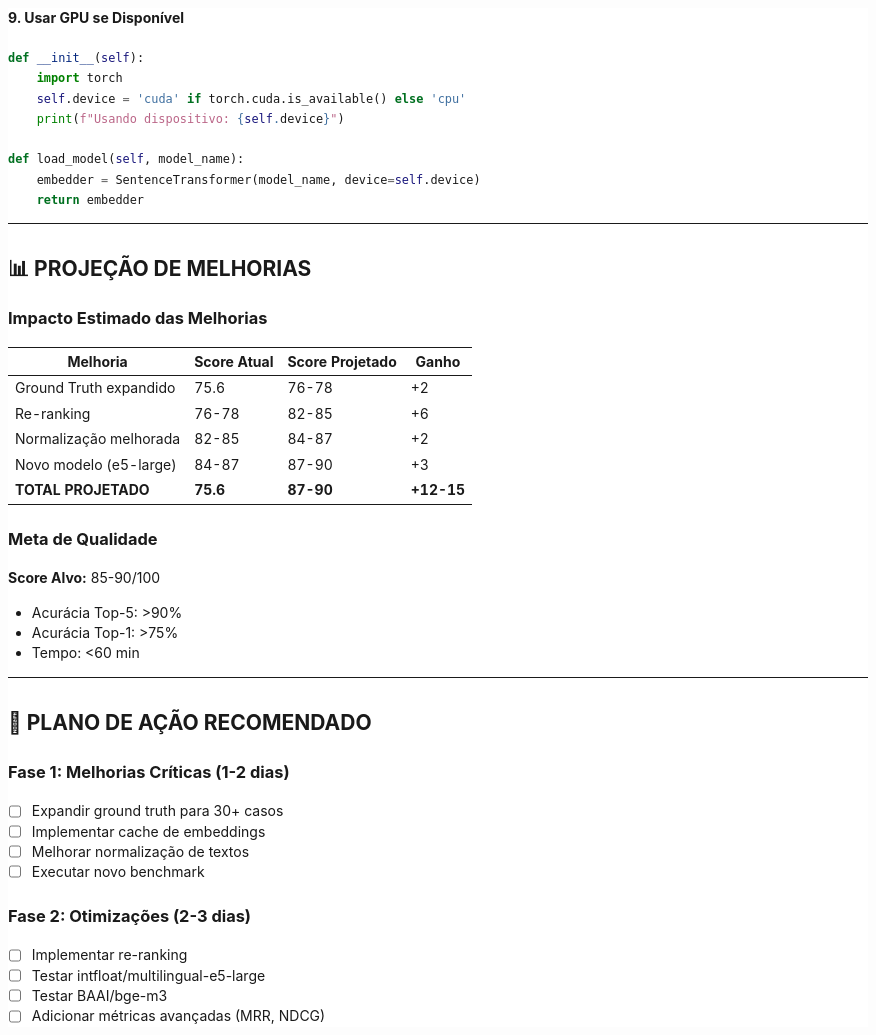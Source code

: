 ```python
```

#### 9. Usar GPU se Disponível

```python
def __init__(self):
    import torch
    self.device = 'cuda' if torch.cuda.is_available() else 'cpu'
    print(f"Usando dispositivo: {self.device}")

def load_model(self, model_name):
    embedder = SentenceTransformer(model_name, device=self.device)
    return embedder
```

---

## 📊 PROJEÇÃO DE MELHORIAS

### Impacto Estimado das Melhorias

| Melhoria | Score Atual | Score Projetado | Ganho |
|----------|-------------|-----------------|-------|
| Ground Truth expandido | 75.6 | 76-78 | +2 |
| Re-ranking | 76-78 | 82-85 | +6 |
| Normalização melhorada | 82-85 | 84-87 | +2 |
| Novo modelo (e5-large) | 84-87 | 87-90 | +3 |
| **TOTAL PROJETADO** | **75.6** | **87-90** | **+12-15** |

### Meta de Qualidade

**Score Alvo:** 85-90/100
- Acurácia Top-5: >90%
- Acurácia Top-1: >75%
- Tempo: <60 min

---

## 🎯 PLANO DE AÇÃO RECOMENDADO

### Fase 1: Melhorias Críticas (1-2 dias)
- [ ] Expandir ground truth para 30+ casos
- [ ] Implementar cache de embeddings
- [ ] Melhorar normalização de textos
- [ ] Executar novo benchmark

### Fase 2: Otimizações (2-3 dias)
- [ ] Implementar re-ranking
- [ ] Testar intfloat/multilingual-e5-large
- [ ] Testar BAAI/bge-m3
- [ ] Adicionar métricas avançadas (MRR, NDCG)
